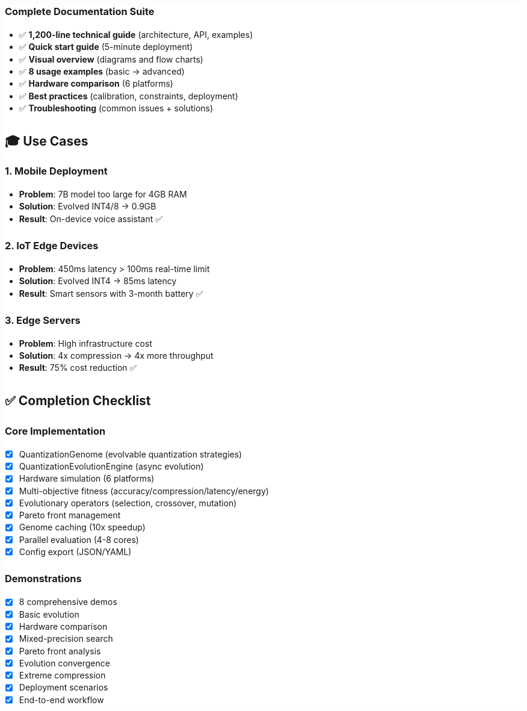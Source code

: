 ### Complete Documentation Suite

- ✅ **1,200-line technical guide** (architecture, API, examples)
- ✅ **Quick start guide** (5-minute deployment)
- ✅ **Visual overview** (diagrams and flow charts)
- ✅ **8 usage examples** (basic → advanced)
- ✅ **Hardware comparison** (6 platforms)
- ✅ **Best practices** (calibration, constraints, deployment)
- ✅ **Troubleshooting** (common issues + solutions)

## 🎓 Use Cases

### 1. Mobile Deployment

- **Problem**: 7B model too large for 4GB RAM
- **Solution**: Evolved INT4/8 → 0.9GB
- **Result**: On-device voice assistant ✅

### 2. IoT Edge Devices

- **Problem**: 450ms latency > 100ms real-time limit
- **Solution**: Evolved INT4 → 85ms latency
- **Result**: Smart sensors with 3-month battery ✅

### 3. Edge Servers

- **Problem**: High infrastructure cost
- **Solution**: 4x compression → 4x more throughput
- **Result**: 75% cost reduction ✅

## ✅ Completion Checklist

### Core Implementation

- [x] QuantizationGenome (evolvable quantization strategies)
- [x] QuantizationEvolutionEngine (async evolution)
- [x] Hardware simulation (6 platforms)
- [x] Multi-objective fitness (accuracy/compression/latency/energy)
- [x] Evolutionary operators (selection, crossover, mutation)
- [x] Pareto front management
- [x] Genome caching (10x speedup)
- [x] Parallel evaluation (4-8 cores)
- [x] Config export (JSON/YAML)

### Demonstrations

- [x] 8 comprehensive demos
- [x] Basic evolution
- [x] Hardware comparison
- [x] Mixed-precision search
- [x] Pareto front analysis
- [x] Evolution convergence
- [x] Extreme compression
- [x] Deployment scenarios
- [x] End-to-end workflow
